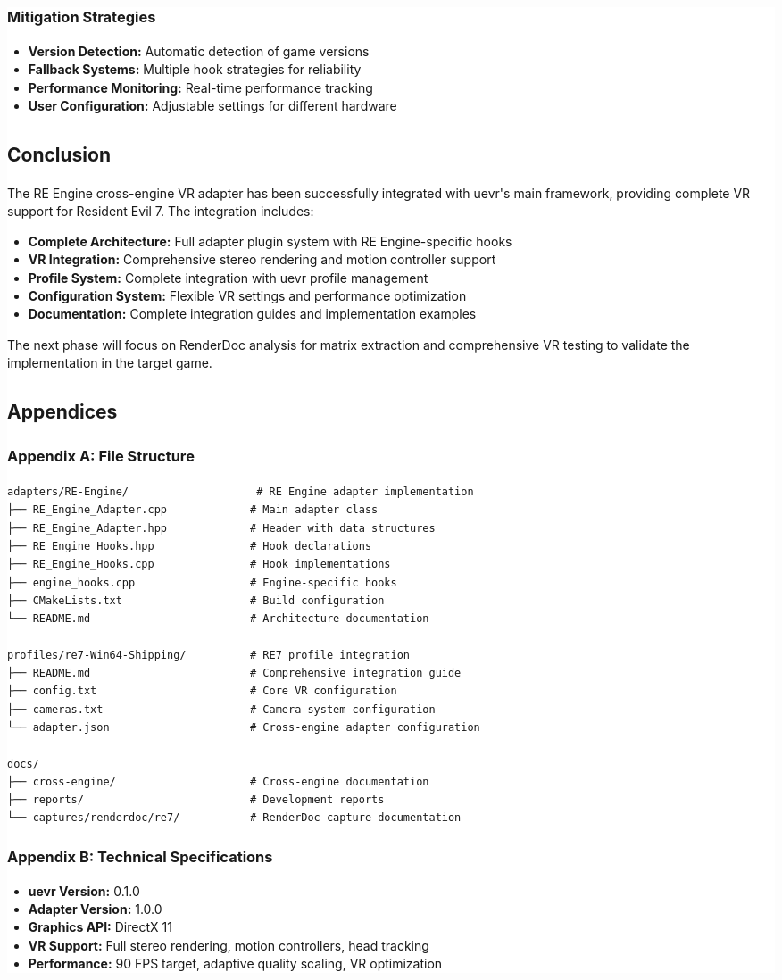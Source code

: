### Mitigation Strategies
- **Version Detection:** Automatic detection of game versions
- **Fallback Systems:** Multiple hook strategies for reliability
- **Performance Monitoring:** Real-time performance tracking
- **User Configuration:** Adjustable settings for different hardware

## Conclusion

The RE Engine cross-engine VR adapter has been successfully integrated with uevr's main framework, providing complete VR support for Resident Evil 7. The integration includes:

- **Complete Architecture:** Full adapter plugin system with RE Engine-specific hooks
- **VR Integration:** Comprehensive stereo rendering and motion controller support
- **Profile System:** Complete integration with uevr profile management
- **Configuration System:** Flexible VR settings and performance optimization
- **Documentation:** Complete integration guides and implementation examples

The next phase will focus on RenderDoc analysis for matrix extraction and comprehensive VR testing to validate the implementation in the target game.

## Appendices

### Appendix A: File Structure
```
adapters/RE-Engine/                    # RE Engine adapter implementation
├── RE_Engine_Adapter.cpp             # Main adapter class
├── RE_Engine_Adapter.hpp             # Header with data structures
├── RE_Engine_Hooks.hpp               # Hook declarations
├── RE_Engine_Hooks.cpp               # Hook implementations
├── engine_hooks.cpp                  # Engine-specific hooks
├── CMakeLists.txt                    # Build configuration
└── README.md                         # Architecture documentation

profiles/re7-Win64-Shipping/          # RE7 profile integration
├── README.md                         # Comprehensive integration guide
├── config.txt                        # Core VR configuration
├── cameras.txt                       # Camera system configuration
└── adapter.json                      # Cross-engine adapter configuration

docs/
├── cross-engine/                     # Cross-engine documentation
├── reports/                          # Development reports
└── captures/renderdoc/re7/           # RenderDoc capture documentation
```

### Appendix B: Technical Specifications
- **uevr Version:** 0.1.0
- **Adapter Version:** 1.0.0
- **Graphics API:** DirectX 11
- **VR Support:** Full stereo rendering, motion controllers, head tracking
- **Performance:** 90 FPS target, adaptive quality scaling, VR optimization
